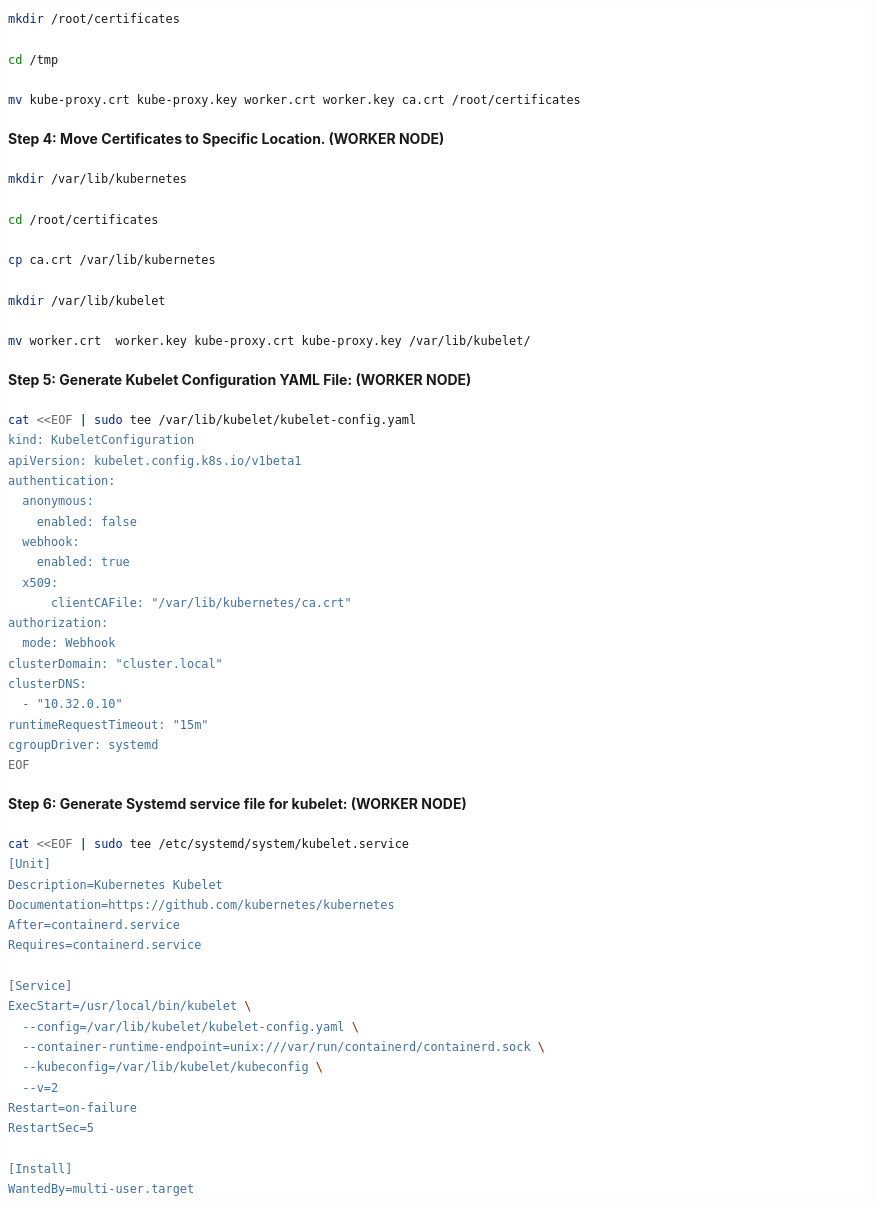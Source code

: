 ```sh
mkdir /root/certificates

cd /tmp

mv kube-proxy.crt kube-proxy.key worker.crt worker.key ca.crt /root/certificates
```
#### Step 4: Move Certificates to Specific Location. (WORKER NODE)
```sh
mkdir /var/lib/kubernetes

cd /root/certificates

cp ca.crt /var/lib/kubernetes

mkdir /var/lib/kubelet

mv worker.crt  worker.key kube-proxy.crt kube-proxy.key /var/lib/kubelet/
```
#### Step 5: Generate Kubelet Configuration YAML File: (WORKER NODE)
```sh
cat <<EOF | sudo tee /var/lib/kubelet/kubelet-config.yaml
kind: KubeletConfiguration
apiVersion: kubelet.config.k8s.io/v1beta1
authentication:
  anonymous:
    enabled: false
  webhook:
    enabled: true
  x509:
      clientCAFile: "/var/lib/kubernetes/ca.crt"
authorization:
  mode: Webhook
clusterDomain: "cluster.local"
clusterDNS:
  - "10.32.0.10"
runtimeRequestTimeout: "15m"
cgroupDriver: systemd
EOF
```
#### Step 6: Generate Systemd service file for kubelet: (WORKER NODE)

```sh
cat <<EOF | sudo tee /etc/systemd/system/kubelet.service
[Unit]
Description=Kubernetes Kubelet
Documentation=https://github.com/kubernetes/kubernetes
After=containerd.service
Requires=containerd.service

[Service]
ExecStart=/usr/local/bin/kubelet \
  --config=/var/lib/kubelet/kubelet-config.yaml \
  --container-runtime-endpoint=unix:///var/run/containerd/containerd.sock \
  --kubeconfig=/var/lib/kubelet/kubeconfig \
  --v=2
Restart=on-failure
RestartSec=5

[Install]
WantedBy=multi-user.target
```